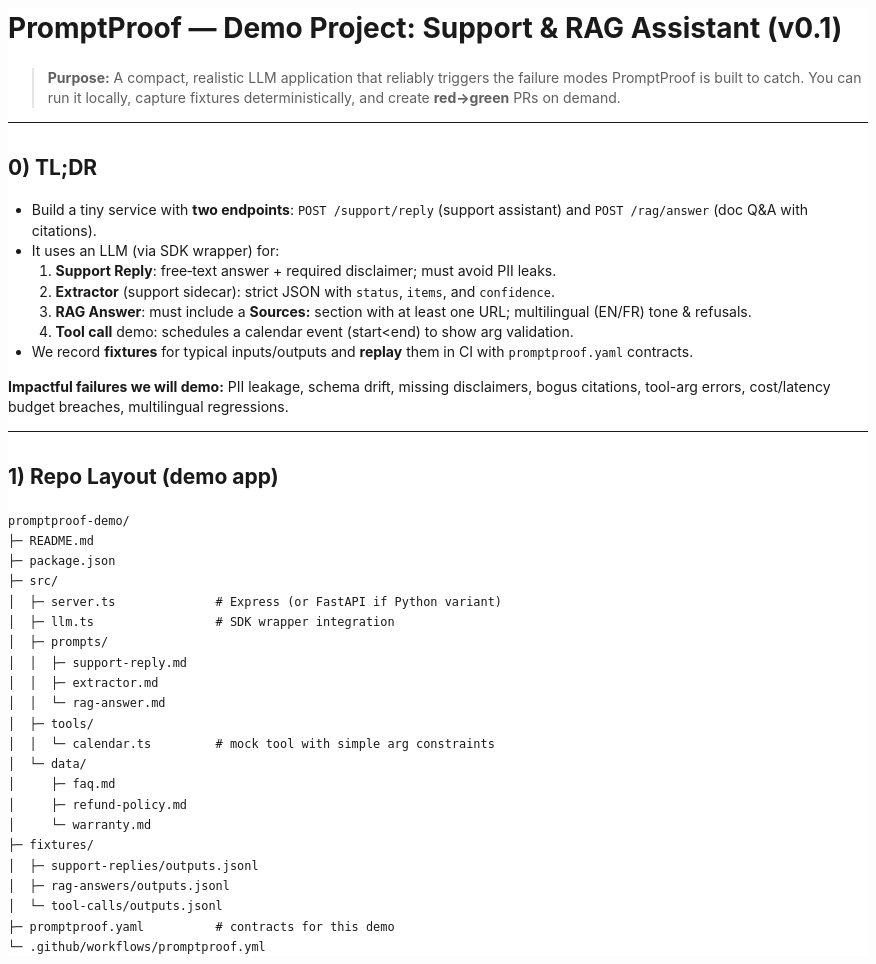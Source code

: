 # PromptProof — Demo Project: Support & RAG Assistant (v0.1)

> **Purpose:** A compact, realistic LLM application that reliably triggers the failure modes PromptProof is built to catch. You can run it locally, capture fixtures deterministically, and create **red→green** PRs on demand.

---

## 0) TL;DR

- Build a tiny service with **two endpoints**: `POST /support/reply` (support assistant) and `POST /rag/answer` (doc Q&A with citations).
- It uses an LLM (via SDK wrapper) for:
  1. **Support Reply**: free‑text answer + required disclaimer; must avoid PII leaks.
  2. **Extractor** (support sidecar): strict JSON with `status`, `items`, and `confidence`.
  3. **RAG Answer**: must include a **Sources:** section with at least one URL; multilingual (EN/FR) tone & refusals.
  4. **Tool call** demo: schedules a calendar event (start\<end) to show arg validation.
- We record **fixtures** for typical inputs/outputs and **replay** them in CI with `promptproof.yaml` contracts.

**Impactful failures we will demo:** PII leakage, schema drift, missing disclaimers, bogus citations, tool-arg errors, cost/latency budget breaches, multilingual regressions.

---

## 1) Repo Layout (demo app)

```
promptproof-demo/
├─ README.md
├─ package.json
├─ src/
│  ├─ server.ts              # Express (or FastAPI if Python variant)
│  ├─ llm.ts                 # SDK wrapper integration
│  ├─ prompts/
│  │  ├─ support-reply.md
│  │  ├─ extractor.md
│  │  └─ rag-answer.md
│  ├─ tools/
│  │  └─ calendar.ts         # mock tool with simple arg constraints
│  └─ data/
│     ├─ faq.md
│     ├─ refund-policy.md
│     └─ warranty.md
├─ fixtures/
│  ├─ support-replies/outputs.jsonl
│  ├─ rag-answers/outputs.jsonl
│  └─ tool-calls/outputs.jsonl
├─ promptproof.yaml          # contracts for this demo
└─ .github/workflows/promptproof.yml
```
